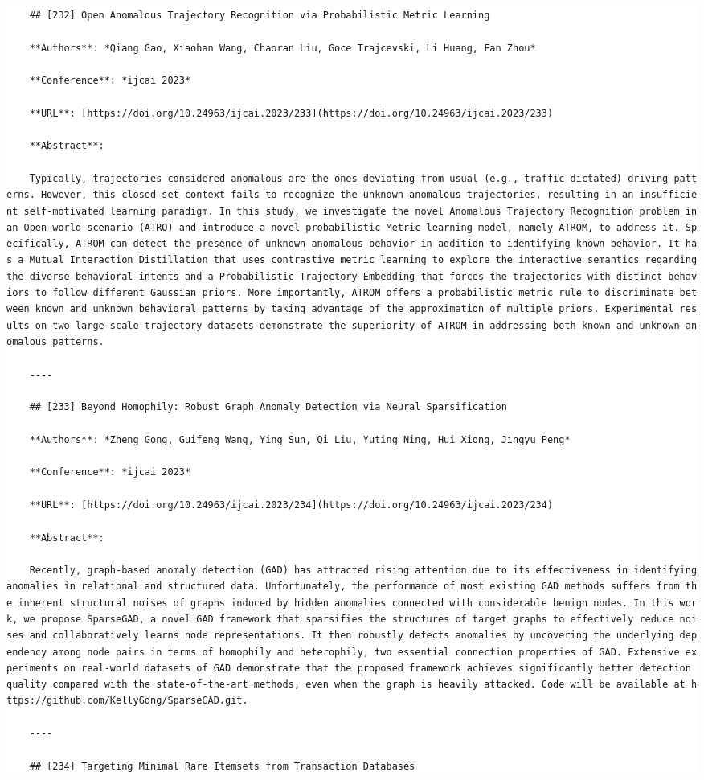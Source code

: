         ## [232] Open Anomalous Trajectory Recognition via Probabilistic Metric Learning

        **Authors**: *Qiang Gao, Xiaohan Wang, Chaoran Liu, Goce Trajcevski, Li Huang, Fan Zhou*

        **Conference**: *ijcai 2023*

        **URL**: [https://doi.org/10.24963/ijcai.2023/233](https://doi.org/10.24963/ijcai.2023/233)

        **Abstract**:

        Typically, trajectories considered anomalous are the ones deviating from usual (e.g., traffic-dictated) driving patterns. However, this closed-set context fails to recognize the unknown anomalous trajectories, resulting in an insufficient self-motivated learning paradigm. In this study, we investigate the novel Anomalous Trajectory Recognition problem in an Open-world scenario (ATRO) and introduce a novel probabilistic Metric learning model, namely ATROM, to address it. Specifically, ATROM can detect the presence of unknown anomalous behavior in addition to identifying known behavior. It has a Mutual Interaction Distillation that uses contrastive metric learning to explore the interactive semantics regarding the diverse behavioral intents and a Probabilistic Trajectory Embedding that forces the trajectories with distinct behaviors to follow different Gaussian priors. More importantly, ATROM offers a probabilistic metric rule to discriminate between known and unknown behavioral patterns by taking advantage of the approximation of multiple priors. Experimental results on two large-scale trajectory datasets demonstrate the superiority of ATROM in addressing both known and unknown anomalous patterns.

        ----

        ## [233] Beyond Homophily: Robust Graph Anomaly Detection via Neural Sparsification

        **Authors**: *Zheng Gong, Guifeng Wang, Ying Sun, Qi Liu, Yuting Ning, Hui Xiong, Jingyu Peng*

        **Conference**: *ijcai 2023*

        **URL**: [https://doi.org/10.24963/ijcai.2023/234](https://doi.org/10.24963/ijcai.2023/234)

        **Abstract**:

        Recently, graph-based anomaly detection (GAD) has attracted rising attention due to its effectiveness in identifying anomalies in relational and structured data. Unfortunately, the performance of most existing GAD methods suffers from the inherent structural noises of graphs induced by hidden anomalies connected with considerable benign nodes. In this work, we propose SparseGAD, a novel GAD framework that sparsifies the structures of target graphs to effectively reduce noises and collaboratively learns node representations. It then robustly detects anomalies by uncovering the underlying dependency among node pairs in terms of homophily and heterophily, two essential connection properties of GAD. Extensive experiments on real-world datasets of GAD demonstrate that the proposed framework achieves significantly better detection quality compared with the state-of-the-art methods, even when the graph is heavily attacked. Code will be available at https://github.com/KellyGong/SparseGAD.git.

        ----

        ## [234] Targeting Minimal Rare Itemsets from Transaction Databases
